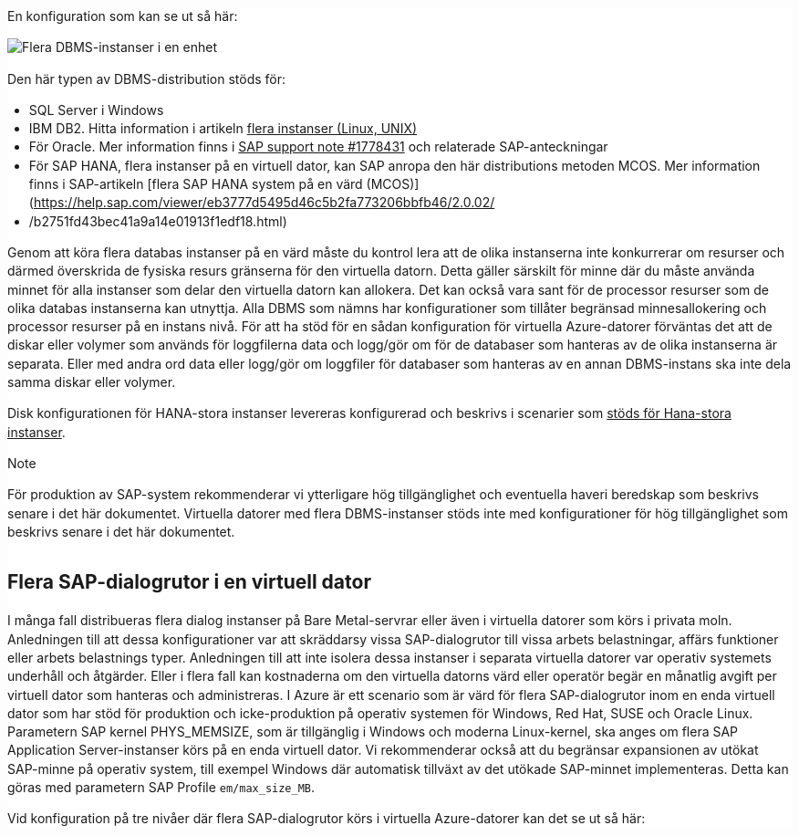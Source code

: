 En konfiguration som kan se ut så här:

![Flera DBMS-instanser i en enhet](./media/sap-planning-supported-configurations/multiple-database-instances.png)

Den här typen av DBMS-distribution stöds för:

- SQL Server i Windows
- IBM DB2. Hitta information i artikeln [flera instanser (Linux, UNIX)](https://www.ibm.com/support/knowledgecenter/en/SSEPGG_10.5.0/com.ibm.db2.luw.admin.dbobj.doc/doc/c0004904.html)
- För Oracle. Mer information finns i [SAP support note #1778431](https://launchpad.support.sap.com/#/notes/1778431) och relaterade SAP-anteckningar
- För SAP HANA, flera instanser på en virtuell dator, kan SAP anropa den här distributions metoden MCOS. Mer information finns i SAP-artikeln [flera SAP HANA system på en värd (MCOS)] (https://help.sap.com/viewer/eb3777d5495d46c5b2fa773206bbfb46/2.0.02/
- /b2751fd43bec41a9a14e01913f1edf18.html)

Genom att köra flera databas instanser på en värd måste du kontrol lera att de olika instanserna inte konkurrerar om resurser och därmed överskrida de fysiska resurs gränserna för den virtuella datorn. Detta gäller särskilt för minne där du måste använda minnet för alla instanser som delar den virtuella datorn kan allokera. Det kan också vara sant för de processor resurser som de olika databas instanserna kan utnyttja. Alla DBMS som nämns har konfigurationer som tillåter begränsad minnesallokering och processor resurser på en instans nivå.
För att ha stöd för en sådan konfiguration för virtuella Azure-datorer förväntas det att de diskar eller volymer som används för loggfilerna data och logg/gör om för de databaser som hanteras av de olika instanserna är separata. Eller med andra ord data eller logg/gör om loggfiler för databaser som hanteras av en annan DBMS-instans ska inte dela samma diskar eller volymer. 

Disk konfigurationen för HANA-stora instanser levereras konfigurerad och beskrivs i scenarier som [stöds för Hana-stora instanser](https://docs.microsoft.com/azure/virtual-machines/workloads/sap/hana-supported-scenario#single-node-mcos). 

> [!NOTE]
> För produktion av SAP-system rekommenderar vi ytterligare hög tillgänglighet och eventuella haveri beredskap som beskrivs senare i det här dokumentet. Virtuella datorer med flera DBMS-instanser stöds inte med konfigurationer för hög tillgänglighet som beskrivs senare i det här dokumentet.


## <a name="multiple-sap-dialog-instances-in-one-vm"></a>Flera SAP-dialogrutor i en virtuell dator
I många fall distribueras flera dialog instanser på Bare Metal-servrar eller även i virtuella datorer som körs i privata moln. Anledningen till att dessa konfigurationer var att skräddarsy vissa SAP-dialogrutor till vissa arbets belastningar, affärs funktioner eller arbets belastnings typer. Anledningen till att inte isolera dessa instanser i separata virtuella datorer var operativ systemets underhåll och åtgärder. Eller i flera fall kan kostnaderna om den virtuella datorns värd eller operatör begär en månatlig avgift per virtuell dator som hanteras och administreras. I Azure är ett scenario som är värd för flera SAP-dialogrutor inom en enda virtuell dator som har stöd för produktion och icke-produktion på operativ systemen för Windows, Red Hat, SUSE och Oracle Linux. Parametern SAP kernel PHYS_MEMSIZE, som är tillgänglig i Windows och moderna Linux-kernel, ska anges om flera SAP Application Server-instanser körs på en enda virtuell dator. Vi rekommenderar också att du begränsar expansionen av utökat SAP-minne på operativ system, till exempel Windows där automatisk tillväxt av det utökade SAP-minnet implementeras. Detta kan göras med parametern SAP Profile `em/max_size_MB`.

Vid konfiguration på tre nivåer där flera SAP-dialogrutor körs i virtuella Azure-datorer kan det se ut så här:
